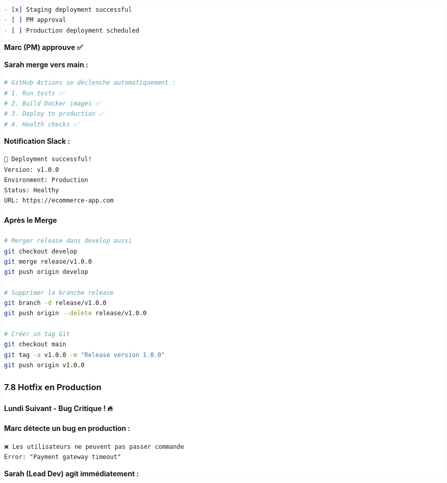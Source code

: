 ```markdown
- [x] Staging deployment successful
- [ ] PM approval
- [ ] Production deployment scheduled
```

**Marc (PM) approuve ✅**

**Sarah merge vers main :**

```bash
# GitHub Actions se déclenche automatiquement :
# 1. Run tests ✅
# 2. Build Docker images ✅
# 3. Deploy to production ✅
# 4. Health checks ✅
```

**Notification Slack :**
```
🚀 Deployment successful!
Version: v1.0.0
Environment: Production
Status: Healthy
URL: https://ecommerce-app.com
```

#### Après le Merge

```bash
# Merger release dans develop aussi
git checkout develop
git merge release/v1.0.0
git push origin develop

# Supprimer la branche release
git branch -d release/v1.0.0
git push origin --delete release/v1.0.0

# Créer un tag Git
git checkout main
git tag -a v1.0.0 -m "Release version 1.0.0"
git push origin v1.0.0
```

### 7.8 Hotfix en Production

#### Lundi Suivant - Bug Critique ! 🔥

**Marc détecte un bug en production :**
```
❌ Les utilisateurs ne peuvent pas passer commande
Error: "Payment gateway timeout"
```

**Sarah (Lead Dev) agit immédiatement :**
